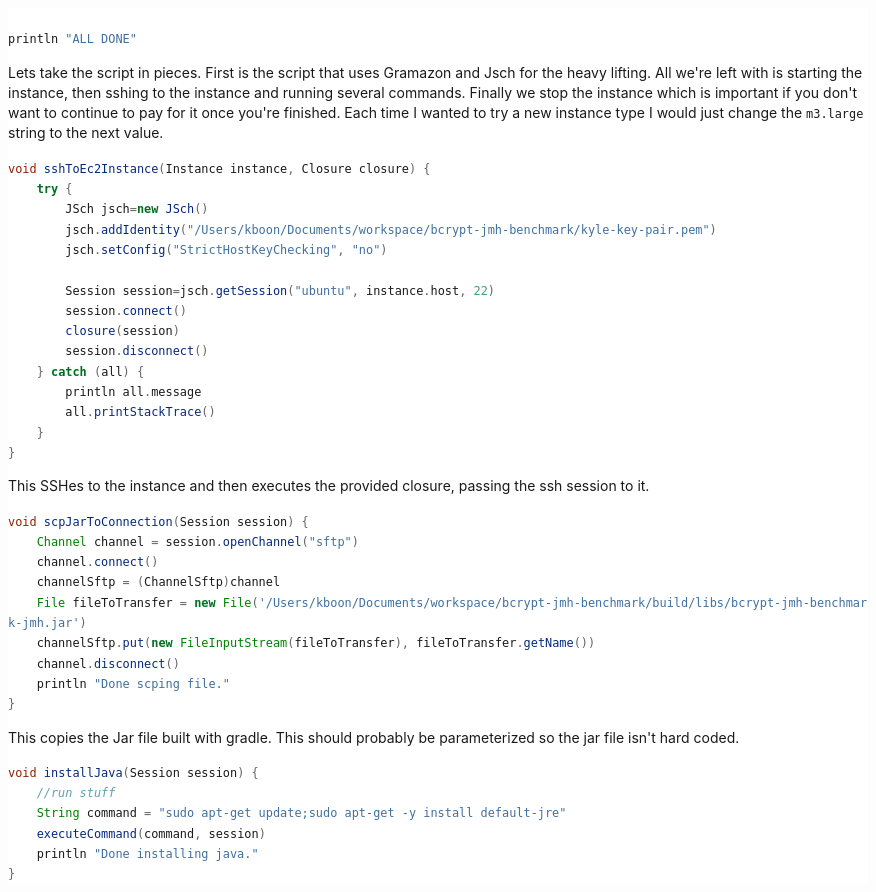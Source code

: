 ```groovy

println "ALL DONE"
```
Lets take the script in pieces. First is the script that uses Gramazon and Jsch for the heavy lifting. All we're left with is starting the instance, then sshing to the instance and running several commands. Finally we stop the instance which is important if you don't want to continue to pay for it once you're finished. Each time I wanted to try a new instance type I would just change the ```m3.large``` string to the next value. 

```groovy
void sshToEc2Instance(Instance instance, Closure closure) {
	try {
		JSch jsch=new JSch()
		jsch.addIdentity("/Users/kboon/Documents/workspace/bcrypt-jmh-benchmark/kyle-key-pair.pem")
		jsch.setConfig("StrictHostKeyChecking", "no")

		Session session=jsch.getSession("ubuntu", instance.host, 22)
		session.connect()
		closure(session)
		session.disconnect()
	} catch (all) {
		println all.message
		all.printStackTrace()
	}
}
```

This SSHes to the instance and then executes the provided closure, passing the ssh session to it.

```groovy
void scpJarToConnection(Session session) {
	Channel channel = session.openChannel("sftp")
    channel.connect()
    channelSftp = (ChannelSftp)channel
    File fileToTransfer = new File('/Users/kboon/Documents/workspace/bcrypt-jmh-benchmark/build/libs/bcrypt-jmh-benchmark-jmh.jar')
    channelSftp.put(new FileInputStream(fileToTransfer), fileToTransfer.getName())
    channel.disconnect()
    println "Done scping file."
}
```

This copies the Jar file built with gradle. This should probably be parameterized so the jar file isn't hard coded.

```groovy
void installJava(Session session) {
	//run stuff
	String command = "sudo apt-get update;sudo apt-get -y install default-jre"
	executeCommand(command, session)	
    println "Done installing java."
}
```
